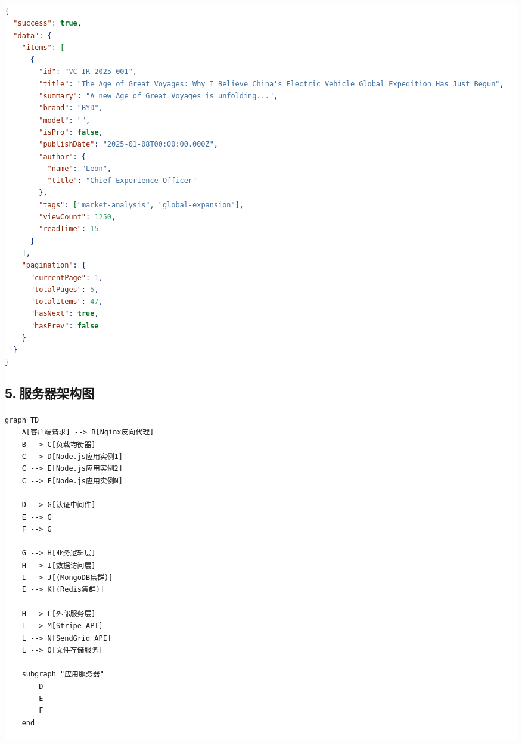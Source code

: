```json
{
  "success": true,
  "data": {
    "items": [
      {
        "id": "VC-IR-2025-001",
        "title": "The Age of Great Voyages: Why I Believe China's Electric Vehicle Global Expedition Has Just Begun",
        "summary": "A new Age of Great Voyages is unfolding...",
        "brand": "BYD",
        "model": "",
        "isPro": false,
        "publishDate": "2025-01-08T00:00:00.000Z",
        "author": {
          "name": "Leon",
          "title": "Chief Experience Officer"
        },
        "tags": ["market-analysis", "global-expansion"],
        "viewCount": 1250,
        "readTime": 15
      }
    ],
    "pagination": {
      "currentPage": 1,
      "totalPages": 5,
      "totalItems": 47,
      "hasNext": true,
      "hasPrev": false
    }
  }
}
```

## 5. 服务器架构图

```mermaid
graph TD
    A[客户端请求] --> B[Nginx反向代理]
    B --> C[负载均衡器]
    C --> D[Node.js应用实例1]
    C --> E[Node.js应用实例2]
    C --> F[Node.js应用实例N]
    
    D --> G[认证中间件]
    E --> G
    F --> G
    
    G --> H[业务逻辑层]
    H --> I[数据访问层]
    I --> J[(MongoDB集群)]
    I --> K[(Redis集群)]
    
    H --> L[外部服务层]
    L --> M[Stripe API]
    L --> N[SendGrid API]
    L --> O[文件存储服务]
    
    subgraph "应用服务器"
        D
        E
        F
    end
    
```